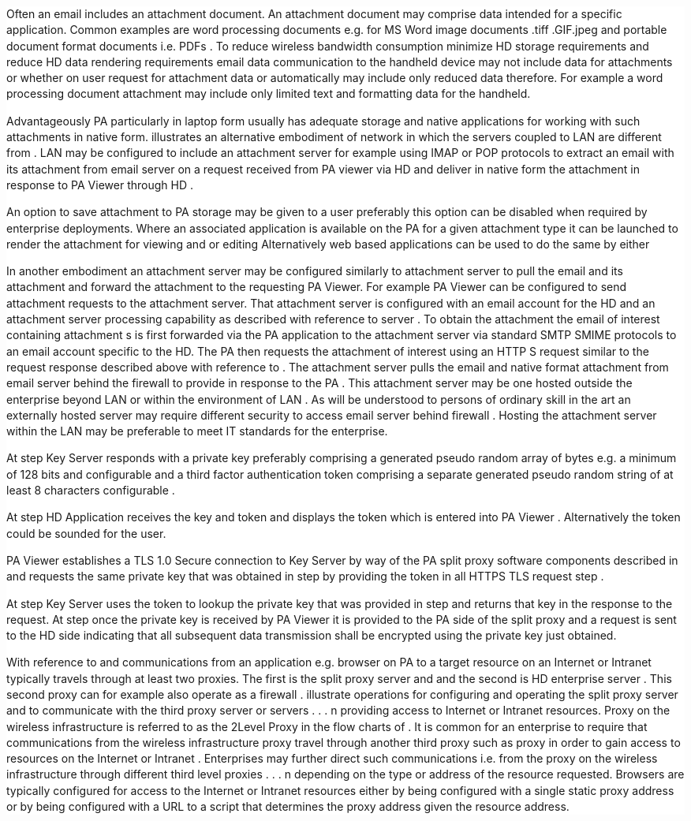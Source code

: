 Often an email includes an attachment document. An attachment document may comprise data intended for a specific application. Common examples are word processing documents e.g. for MS Word image documents .tiff .GIF.jpeg and portable document format documents i.e. PDFs . To reduce wireless bandwidth consumption minimize HD storage requirements and reduce HD data rendering requirements email data communication to the handheld device may not include data for attachments or whether on user request for attachment data or automatically may include only reduced data therefore. For example a word processing document attachment may include only limited text and formatting data for the handheld.

Advantageously PA particularly in laptop form usually has adequate storage and native applications for working with such attachments in native form. illustrates an alternative embodiment of network in which the servers coupled to LAN are different from . LAN may be configured to include an attachment server for example using IMAP or POP protocols to extract an email with its attachment from email server on a request received from PA viewer via HD and deliver in native form the attachment in response to PA Viewer through HD .

An option to save attachment to PA storage may be given to a user preferably this option can be disabled when required by enterprise deployments. Where an associated application is available on the PA for a given attachment type it can be launched to render the attachment for viewing and or editing Alternatively web based applications can be used to do the same by either 

In another embodiment an attachment server may be configured similarly to attachment server to pull the email and its attachment and forward the attachment to the requesting PA Viewer. For example PA Viewer can be configured to send attachment requests to the attachment server. That attachment server is configured with an email account for the HD and an attachment server processing capability as described with reference to server . To obtain the attachment the email of interest containing attachment s is first forwarded via the PA application to the attachment server via standard SMTP SMIME protocols to an email account specific to the HD. The PA then requests the attachment of interest using an HTTP S request similar to the request response described above with reference to . The attachment server pulls the email and native format attachment from email server behind the firewall to provide in response to the PA . This attachment server may be one hosted outside the enterprise beyond LAN or within the environment of LAN . As will be understood to persons of ordinary skill in the art an externally hosted server may require different security to access email server behind firewall . Hosting the attachment server within the LAN may be preferable to meet IT standards for the enterprise.

At step Key Server responds with a private key preferably comprising a generated pseudo random array of bytes e.g. a minimum of 128 bits and configurable and a third factor authentication token comprising a separate generated pseudo random string of at least 8 characters configurable .

At step HD Application receives the key and token and displays the token which is entered into PA Viewer . Alternatively the token could be sounded for the user.

PA Viewer establishes a TLS 1.0 Secure connection to Key Server by way of the PA split proxy software components described in and requests the same private key that was obtained in step by providing the token in all HTTPS TLS request step .

At step Key Server uses the token to lookup the private key that was provided in step and returns that key in the response to the request. At step once the private key is received by PA Viewer it is provided to the PA side of the split proxy and a request is sent to the HD side indicating that all subsequent data transmission shall be encrypted using the private key just obtained.

With reference to and communications from an application e.g. browser on PA to a target resource on an Internet or Intranet typically travels through at least two proxies. The first is the split proxy server and and the second is HD enterprise server . This second proxy can for example also operate as a firewall . illustrate operations for configuring and operating the split proxy server and to communicate with the third proxy server or servers . . . n providing access to Internet or Intranet resources. Proxy on the wireless infrastructure is referred to as the 2Level Proxy in the flow charts of . It is common for an enterprise to require that communications from the wireless infrastructure proxy travel through another third proxy such as proxy in order to gain access to resources on the Internet or Intranet . Enterprises may further direct such communications i.e. from the proxy on the wireless infrastructure through different third level proxies . . . n depending on the type or address of the resource requested. Browsers are typically configured for access to the Internet or Intranet resources either by being configured with a single static proxy address or by being configured with a URL to a script that determines the proxy address given the resource address.
